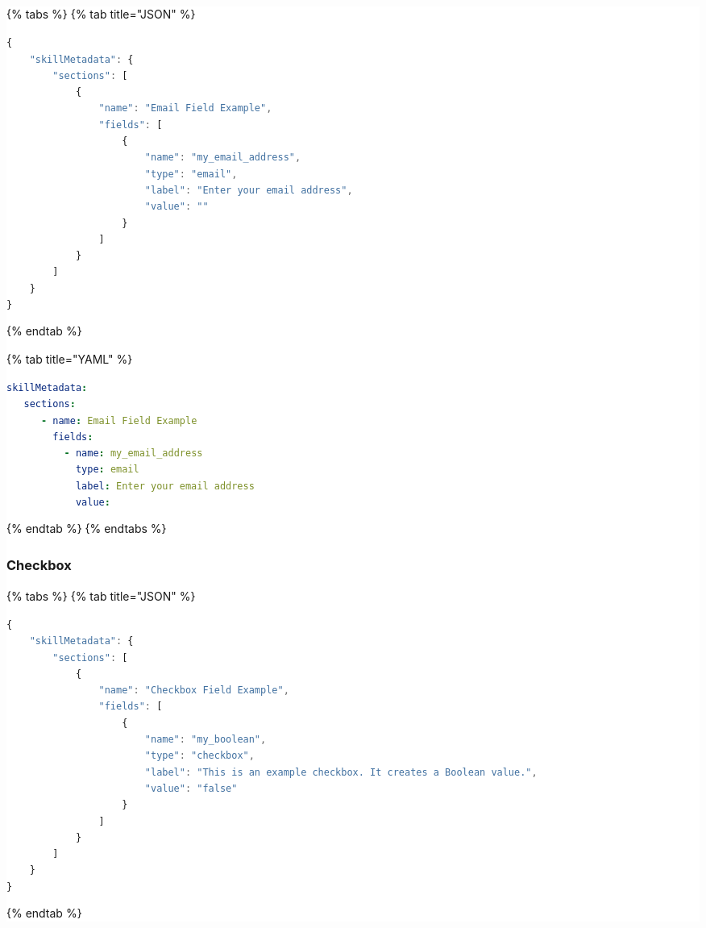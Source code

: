 {% tabs %}
{% tab title="JSON" %}
```javascript
{
    "skillMetadata": {
        "sections": [
            {
                "name": "Email Field Example",
                "fields": [
                    {
                        "name": "my_email_address",
                        "type": "email",
                        "label": "Enter your email address",
                        "value": ""
                    }
                ]
            }
        ]
    }
}
```
{% endtab %}

{% tab title="YAML" %}
```yaml
skillMetadata:
   sections:
      - name: Email Field Example
        fields:
          - name: my_email_address
            type: email
            label: Enter your email address
            value:
```
{% endtab %}
{% endtabs %}

### Checkbox

{% tabs %}
{% tab title="JSON" %}
```javascript
{
    "skillMetadata": {
        "sections": [
            {
                "name": "Checkbox Field Example",
                "fields": [
                    {
                        "name": "my_boolean",
                        "type": "checkbox",
                        "label": "This is an example checkbox. It creates a Boolean value.",
                        "value": "false"
                    }
                ]
            }
        ]
    }
}
```
{% endtab %}
